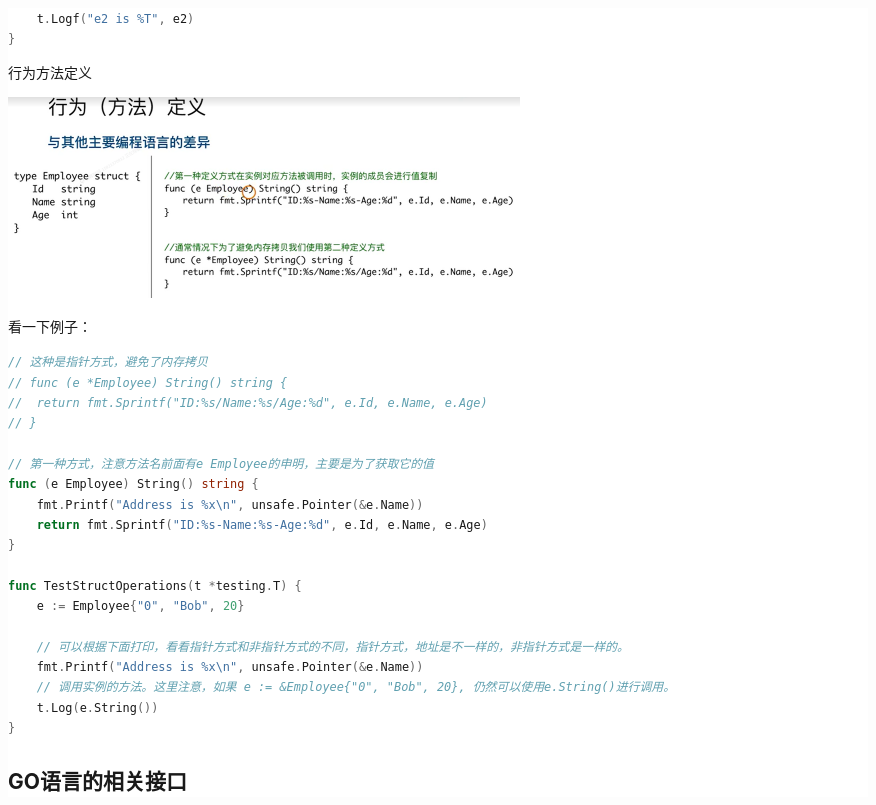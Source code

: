 ```go
	t.Logf("e2 is %T", e2)
}
```

行为方法定义

<img src="go语言从入门到实战-极客.assets/image-20230101162600486.png" alt="image-20230101162600486" style="zoom:50%;" />

看一下例子：

```go
// 这种是指针方式，避免了内存拷贝
// func (e *Employee) String() string {
// 	return fmt.Sprintf("ID:%s/Name:%s/Age:%d", e.Id, e.Name, e.Age)
// }

// 第一种方式，注意方法名前面有e Employee的申明，主要是为了获取它的值
func (e Employee) String() string {
	fmt.Printf("Address is %x\n", unsafe.Pointer(&e.Name))
	return fmt.Sprintf("ID:%s-Name:%s-Age:%d", e.Id, e.Name, e.Age)
}

func TestStructOperations(t *testing.T) {
	e := Employee{"0", "Bob", 20}
    
    // 可以根据下面打印，看看指针方式和非指针方式的不同，指针方式，地址是不一样的，非指针方式是一样的。
	fmt.Printf("Address is %x\n", unsafe.Pointer(&e.Name))
    // 调用实例的方法。这里注意，如果 e := &Employee{"0", "Bob", 20}, 仍然可以使用e.String()进行调用。
	t.Log(e.String())
}
```



## GO语言的相关接口
